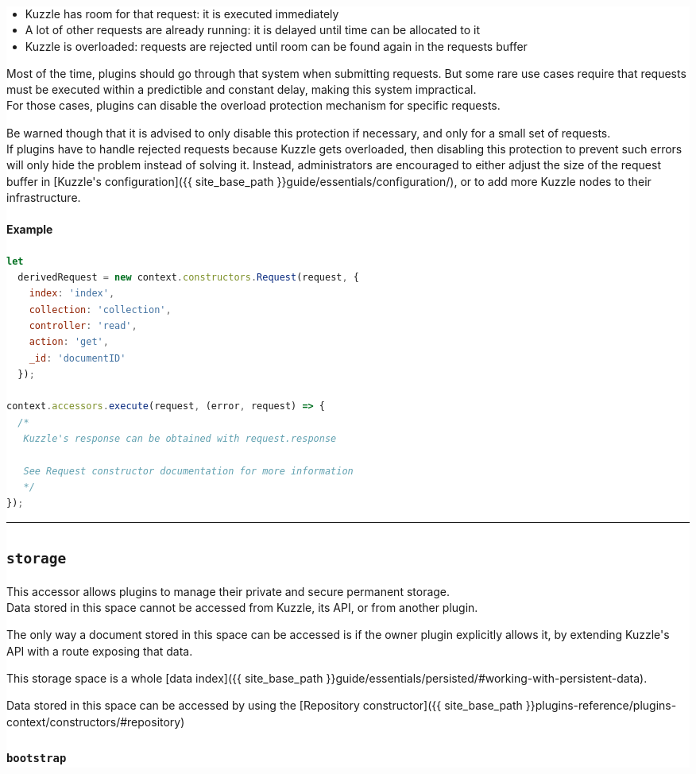* Kuzzle has room for that request: it is executed immediately
* A lot of other requests are already running: it is delayed until time can be allocated to it
* Kuzzle is overloaded: requests are rejected until room can be found again in the requests buffer

Most of the time, plugins should go through that system when submitting requests. But some rare use cases require that requests must be executed within a predictible and constant delay, making this system impractical.  
For those cases, plugins can disable the overload protection mechanism for specific requests.

Be warned though that it is advised to only disable this protection if necessary, and only for a small set of requests.  
If plugins have to handle rejected requests because Kuzzle gets overloaded, then disabling this protection to prevent such errors will only hide the problem instead of solving it. Instead, administrators are encouraged to either adjust the size of the request buffer in [Kuzzle's configuration]({{ site_base_path }}guide/essentials/configuration/), or to add more Kuzzle nodes to their infrastructure.

#### Example

```js
let
  derivedRequest = new context.constructors.Request(request, {
    index: 'index',
    collection: 'collection',
    controller: 'read',
    action: 'get',
    _id: 'documentID'
  });

context.accessors.execute(request, (error, request) => {
  /*
   Kuzzle's response can be obtained with request.response

   See Request constructor documentation for more information
   */
});
```

---

## `storage`

This accessor allows plugins to manage their private and secure permanent storage.  
Data stored in this space cannot be accessed from Kuzzle, its API, or from another plugin.

The only way a document stored in this space can be accessed is if the owner plugin explicitly allows it, by extending Kuzzle's API with a route exposing that data.

This storage space is a whole [data index]({{ site_base_path }}guide/essentials/persisted/#working-with-persistent-data).  

Data stored in this space can be accessed by using the [Repository constructor]({{ site_base_path }}plugins-reference/plugins-context/constructors/#repository)

### `bootstrap`
